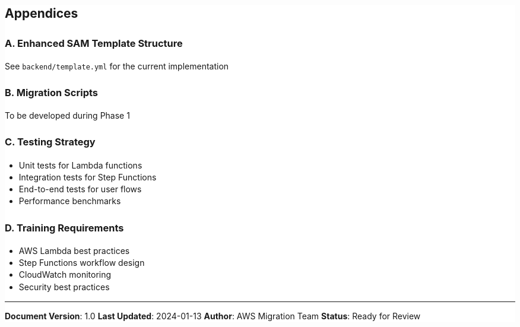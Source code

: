 ## Appendices

### A. Enhanced SAM Template Structure
See `backend/template.yml` for the current implementation

### B. Migration Scripts
To be developed during Phase 1

### C. Testing Strategy
- Unit tests for Lambda functions
- Integration tests for Step Functions
- End-to-end tests for user flows
- Performance benchmarks

### D. Training Requirements
- AWS Lambda best practices
- Step Functions workflow design
- CloudWatch monitoring
- Security best practices

---

**Document Version**: 1.0
**Last Updated**: 2024-01-13
**Author**: AWS Migration Team
**Status**: Ready for Review
